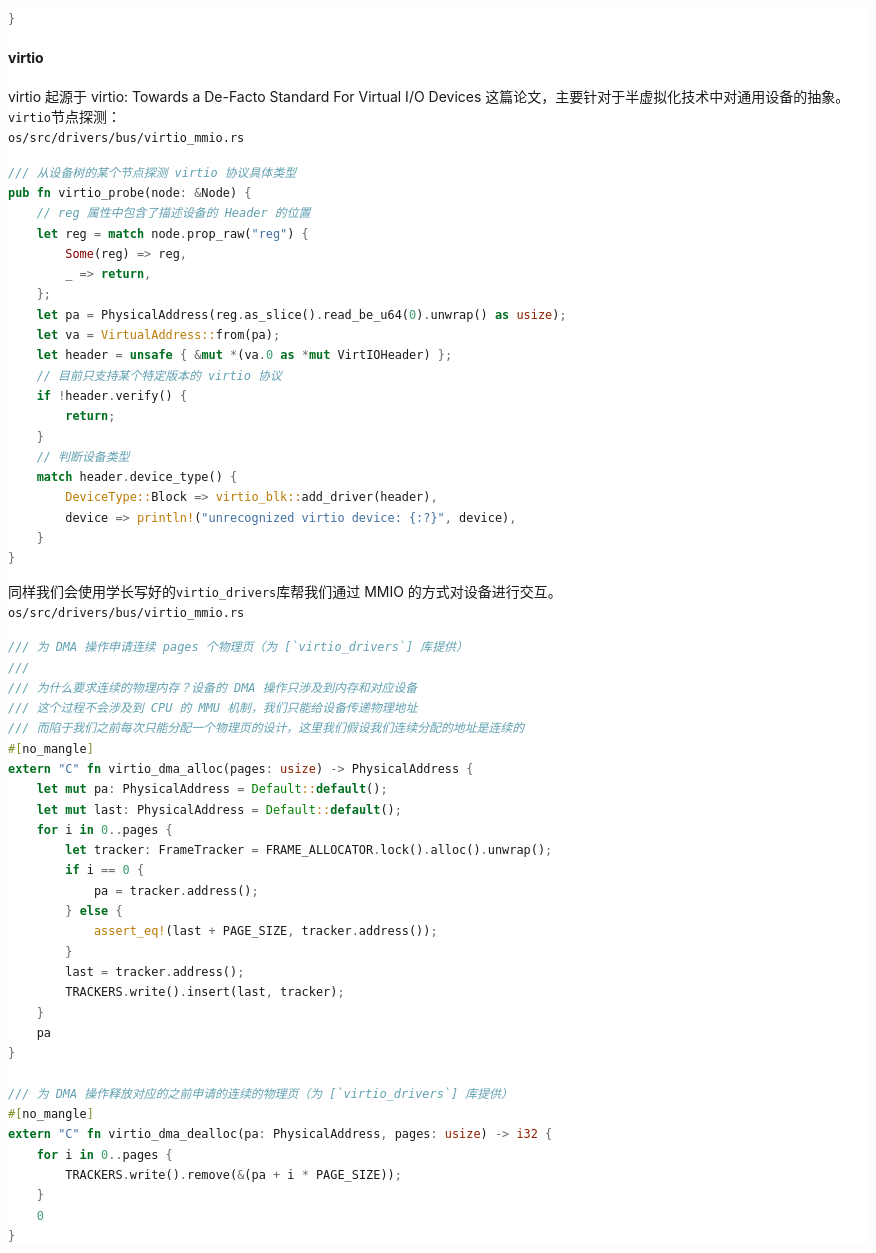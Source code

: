 ```Rust
}

```
#### virtio
virtio 起源于 virtio: Towards a De-Facto Standard For Virtual I/O Devices 这篇论文，主要针对于半虚拟化技术中对通用设备的抽象。  
` virtio `节点探测：  
` os/src/drivers/bus/virtio_mmio.rs `  
```Rust
/// 从设备树的某个节点探测 virtio 协议具体类型
pub fn virtio_probe(node: &Node) {
    // reg 属性中包含了描述设备的 Header 的位置
    let reg = match node.prop_raw("reg") {
        Some(reg) => reg,
        _ => return,
    };
    let pa = PhysicalAddress(reg.as_slice().read_be_u64(0).unwrap() as usize);
    let va = VirtualAddress::from(pa);
    let header = unsafe { &mut *(va.0 as *mut VirtIOHeader) };
    // 目前只支持某个特定版本的 virtio 协议
    if !header.verify() {
        return;
    }
    // 判断设备类型
    match header.device_type() {
        DeviceType::Block => virtio_blk::add_driver(header),
        device => println!("unrecognized virtio device: {:?}", device),
    }
}
```
同样我们会使用学长写好的` virtio_drivers `库帮我们通过 MMIO 的方式对设备进行交互。  
` os/src/drivers/bus/virtio_mmio.rs `
```Rust
/// 为 DMA 操作申请连续 pages 个物理页（为 [`virtio_drivers`] 库提供）
///
/// 为什么要求连续的物理内存？设备的 DMA 操作只涉及到内存和对应设备
/// 这个过程不会涉及到 CPU 的 MMU 机制，我们只能给设备传递物理地址
/// 而陷于我们之前每次只能分配一个物理页的设计，这里我们假设我们连续分配的地址是连续的
#[no_mangle]
extern "C" fn virtio_dma_alloc(pages: usize) -> PhysicalAddress {
    let mut pa: PhysicalAddress = Default::default();
    let mut last: PhysicalAddress = Default::default();
    for i in 0..pages {
        let tracker: FrameTracker = FRAME_ALLOCATOR.lock().alloc().unwrap();
        if i == 0 {
            pa = tracker.address();
        } else {
            assert_eq!(last + PAGE_SIZE, tracker.address());
        }
        last = tracker.address();
        TRACKERS.write().insert(last, tracker);
    }
    pa
}

/// 为 DMA 操作释放对应的之前申请的连续的物理页（为 [`virtio_drivers`] 库提供）
#[no_mangle]
extern "C" fn virtio_dma_dealloc(pa: PhysicalAddress, pages: usize) -> i32 {
    for i in 0..pages {
        TRACKERS.write().remove(&(pa + i * PAGE_SIZE));
    }
    0
}

```